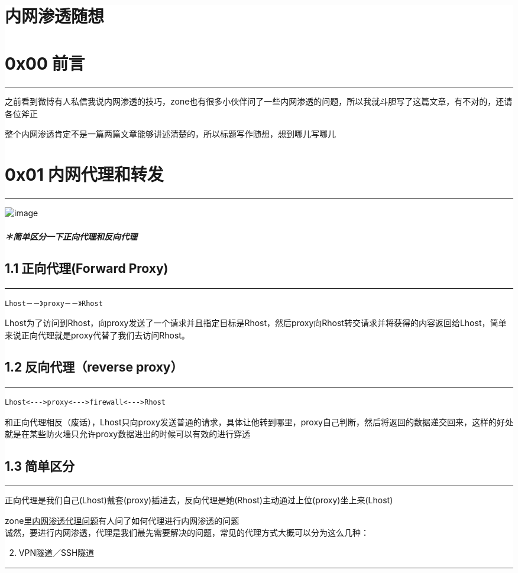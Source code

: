 # 内网渗透随想

0x00 前言
=======

* * *

之前看到微博有人私信我说内网渗透的技巧，zone也有很多小伙伴问了一些内网渗透的问题，所以我就斗胆写了这篇文章，有不对的，还请各位斧正

整个内网渗透肯定不是一篇两篇文章能够讲述清楚的，所以标题写作随想，想到哪儿写哪儿

0x01 内网代理和转发
============

* * *

![image](http://drops.javaweb.org/uploads/images/875c399d9a4d1559c3d26ecf08e74ffea5f6ba4c.jpg)

##### ＊简单区分一下正向代理和反向代理

1.1 正向代理(Forward Proxy)
-----------------------

* * *

```
Lhost－－》proxy－－》Rhost

```

Lhost为了访问到Rhost，向proxy发送了一个请求并且指定目标是Rhost，然后proxy向Rhost转交请求并将获得的内容返回给Lhost，简单来说正向代理就是proxy代替了我们去访问Rhost。

1.2 反向代理（reverse proxy）
-----------------------

* * *

```
Lhost<--->proxy<--->firewall<--->Rhost

```

和正向代理相反（废话），Lhost只向proxy发送普通的请求，具体让他转到哪里，proxy自己判断，然后将返回的数据递交回来，这样的好处就是在某些防火墙只允许proxy数据进出的时候可以有效的进行穿透

1.3 简单区分
--------

* * *

正向代理是我们自己(Lhost)戴套(proxy)插进去，反向代理是她(Rhost)主动通过上位(proxy)坐上来(Lhost)

zone里[内网渗透代理问题](http://zone.wooyun.org/content/18683)有人问了如何代理进行内网渗透的问题  
诚然，要进行内网渗透，代理是我们最先需要解决的问题，常见的代理方式大概可以分为这么几种：

2. VPN隧道／SSH隧道
--------------
